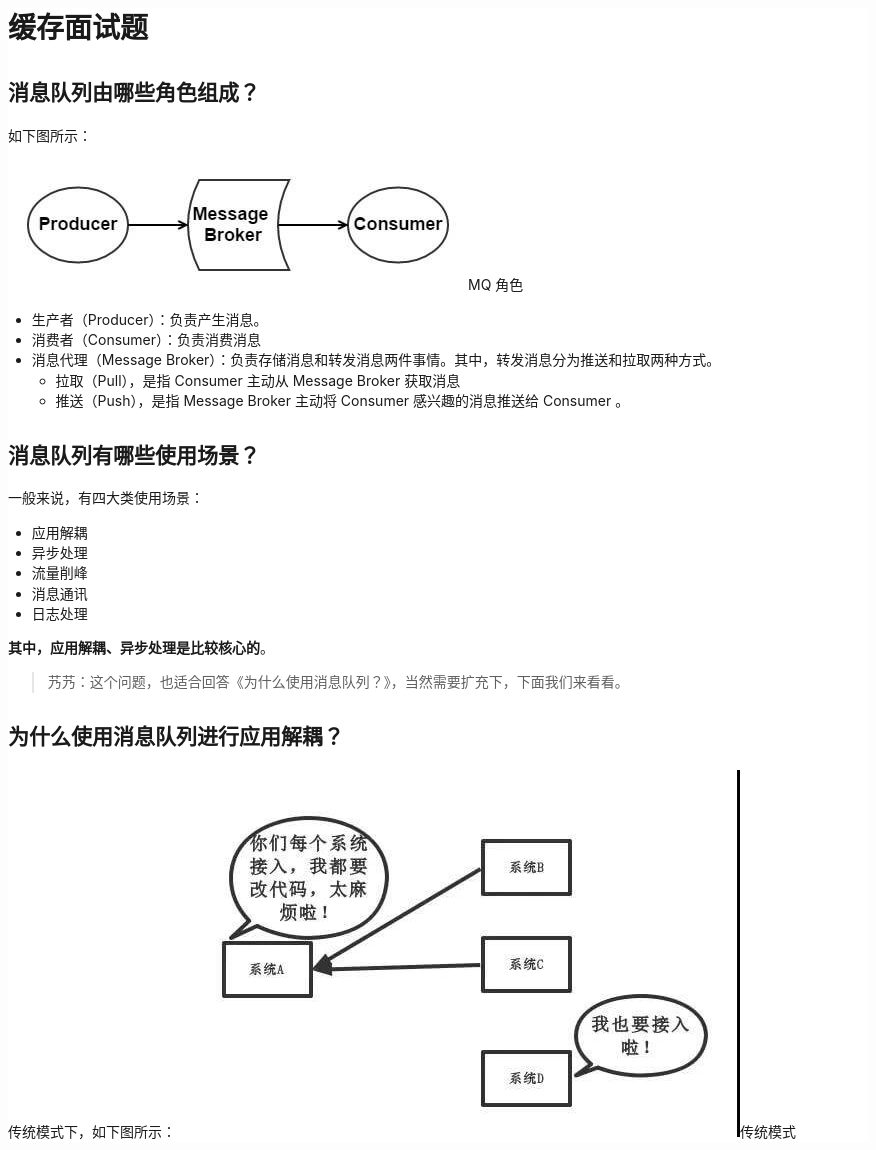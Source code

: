 # 缓存面试题

## 消息队列由哪些角色组成？

如下图所示：

[![MQ 角色](asserts/01.png)](http://static.iocoder.cn/images/MQ/2019_11_12/01.png)MQ 角色

- 生产者（Producer）：负责产生消息。
- 消费者（Consumer）：负责消费消息
- 消息代理（Message Broker）：负责存储消息和转发消息两件事情。其中，转发消息分为推送和拉取两种方式。
  - 拉取（Pull），是指 Consumer 主动从 Message Broker 获取消息
  - 推送（Push），是指 Message Broker 主动将 Consumer 感兴趣的消息推送给 Consumer 。

## 消息队列有哪些使用场景？

一般来说，有四大类使用场景：

- 应用解耦
- 异步处理
- 流量削峰
- 消息通讯
- 日志处理

**其中，应用解耦、异步处理是比较核心的**。

> 艿艿：这个问题，也适合回答《为什么使用消息队列？》，当然需要扩充下，下面我们来看看。

## 为什么使用消息队列进行应用解耦？

传统模式下，如下图所示：[![传统模式](asserts/03.png)](http://static.iocoder.cn/images/MQ/2019_11_12/03.png)传统模式
